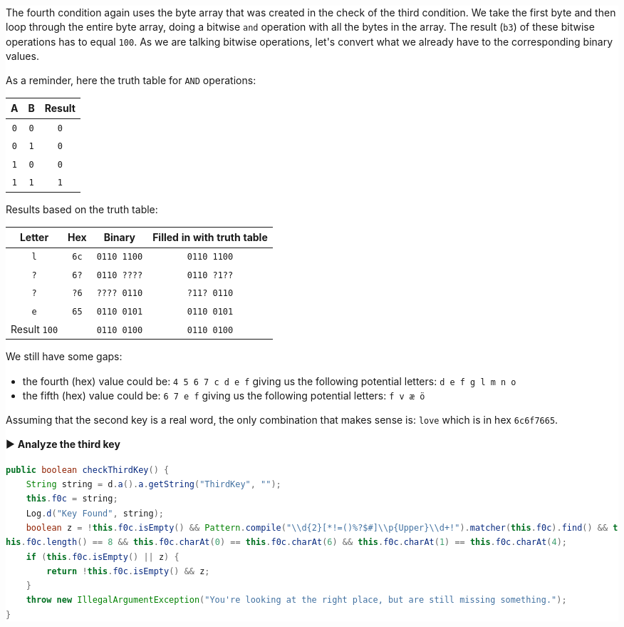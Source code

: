 The fourth condition again uses the byte array that was created in the check of the third condition. We take the first byte and then loop through the entire byte array, doing a bitwise `and` operation with all the bytes in the array. The result (`b3`) of these bitwise operations has to equal `100`.
As we are talking bitwise operations, let's convert what we already have to the corresponding binary values.

As a reminder, here the truth table for `AND` operations:

| A | B | Result |
| :---: | :---: | :---: |
| `0` | `0` | `0` |
| `0` | `1` | `0` |
| `1` | `0` | `0` |
| `1` | `1` | `1` |

Results based on the truth table:

| Letter | Hex | Binary | Filled in with truth table |
| :---: | :---: | :---: | :---: |
| `l` | `6c` | `0110 1100` | `0110 1100` |
| `?` | `6?` | `0110 ????` | `0110 ?1??` |
| `?` | `?6` | `???? 0110` | `?11? 0110` |
| `e` | `65` | `0110 0101` | `0110 0101` |
| Result `100` | | `0110 0100` | `0110 0100` |

We still have some gaps:
- the fourth (hex) value could be: `4 5 6 7 c d e f` giving us the following potential letters: `d e f g l m n o`
- the fifth (hex) value could be: `6 7 e f` giving us the following potential letters: `f v æ ö`

Assuming that the second key is a real word, the only combination that makes sense is: `love` which is in hex `6c6f7665`.


▶️  **Analyze the third key**

```java
public boolean checkThirdKey() {  
    String string = d.a().a.getString("ThirdKey", "");  
    this.f0c = string;  
    Log.d("Key Found", string);  
    boolean z = !this.f0c.isEmpty() && Pattern.compile("\\d{2}[*!=()%?$#]\\p{Upper}\\d+!").matcher(this.f0c).find() && this.f0c.length() == 8 && this.f0c.charAt(0) == this.f0c.charAt(6) && this.f0c.charAt(1) == this.f0c.charAt(4);  
    if (this.f0c.isEmpty() || z) {  
        return !this.f0c.isEmpty() && z;  
    }  
    throw new IllegalArgumentException("You're looking at the right place, but are still missing something.");  
}
```
